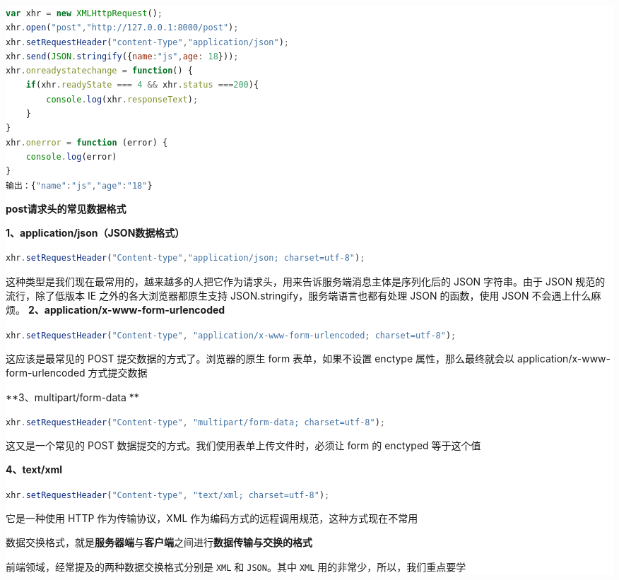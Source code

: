```javascript
var xhr = new XMLHttpRequest();
xhr.open("post","http://127.0.0.1:8000/post");
xhr.setRequestHeader("content-Type","application/json");
xhr.send(JSON.stringify({name:"js",age: 18}));
xhr.onreadystatechange = function() {
    if(xhr.readyState === 4 && xhr.status ===200){
        console.log(xhr.responseText);
    }
}
xhr.onerror = function (error) {
    console.log(error)
}
输出：{"name":"js","age":"18"}

```



**post请求头的常见数据格式**

**1、application/json（JSON数据格式）**

```javascript
xhr.setRequestHeader("Content-type","application/json; charset=utf-8");
```

这种类型是我们现在最常用的，越来越多的人把它作为请求头，用来告诉服务端消息主体是序列化后的 JSON 字符串。由于 JSON 规范的流行，除了低版本 IE 之外的各大浏览器都原生支持 JSON.stringify，服务端语言也都有处理 JSON 的函数，使用 JSON 不会遇上什么麻烦。
**2、application/x-www-form-urlencoded**

```javascript
xhr.setRequestHeader("Content-type", "application/x-www-form-urlencoded; charset=utf-8");
```

这应该是最常见的 POST 提交数据的方式了。浏览器的原生 form 表单，如果不设置 enctype 属性，那么最终就会以 application/x-www-form-urlencoded 方式提交数据

**3、multipart/form-data **

```javascript
xhr.setRequestHeader("Content-type", "multipart/form-data; charset=utf-8");
```

这又是一个常见的 POST 数据提交的方式。我们使用表单上传文件时，必须让 form 的 enctyped 等于这个值

**4、text/xml**

```javascript
xhr.setRequestHeader("Content-type", "text/xml; charset=utf-8");
```

它是一种使用 HTTP 作为传输协议，XML 作为编码方式的远程调用规范，这种方式现在不常用







数据交换格式，就是**服务器端**与**客户端**之间进行**数据传输与交换的格式**

前端领域，经常提及的两种数据交换格式分别是 `XML` 和 `JSON`。其中 `XML` 用的非常少，所以，我们重点要学
